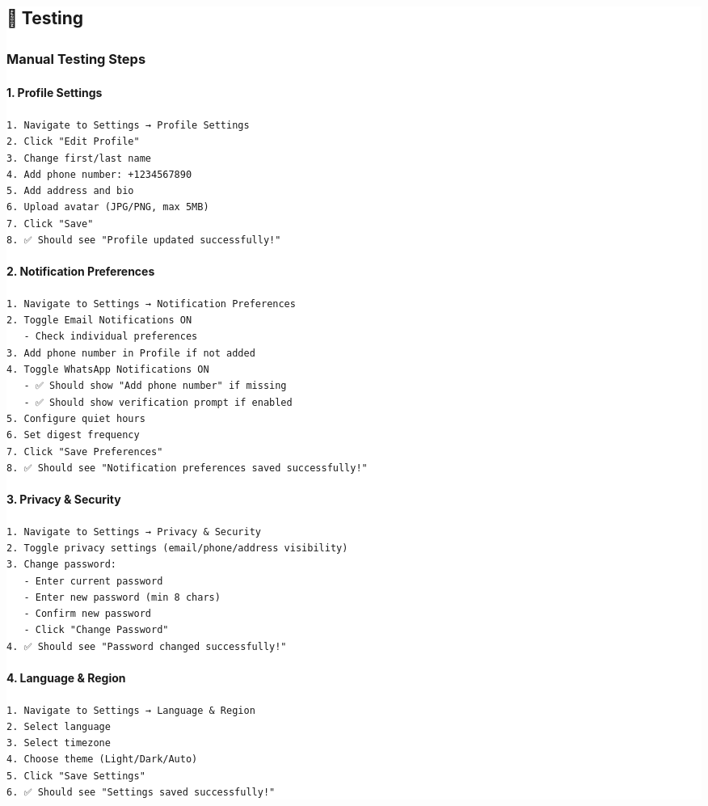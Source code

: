 
## 🧪 Testing

### Manual Testing Steps

#### 1. Profile Settings
```
1. Navigate to Settings → Profile Settings
2. Click "Edit Profile"
3. Change first/last name
4. Add phone number: +1234567890
5. Add address and bio
6. Upload avatar (JPG/PNG, max 5MB)
7. Click "Save"
8. ✅ Should see "Profile updated successfully!"
```

#### 2. Notification Preferences
```
1. Navigate to Settings → Notification Preferences
2. Toggle Email Notifications ON
   - Check individual preferences
3. Add phone number in Profile if not added
4. Toggle WhatsApp Notifications ON
   - ✅ Should show "Add phone number" if missing
   - ✅ Should show verification prompt if enabled
5. Configure quiet hours
6. Set digest frequency
7. Click "Save Preferences"
8. ✅ Should see "Notification preferences saved successfully!"
```

#### 3. Privacy & Security
```
1. Navigate to Settings → Privacy & Security
2. Toggle privacy settings (email/phone/address visibility)
3. Change password:
   - Enter current password
   - Enter new password (min 8 chars)
   - Confirm new password
   - Click "Change Password"
4. ✅ Should see "Password changed successfully!"
```

#### 4. Language & Region
```
1. Navigate to Settings → Language & Region
2. Select language
3. Select timezone
4. Choose theme (Light/Dark/Auto)
5. Click "Save Settings"
6. ✅ Should see "Settings saved successfully!"
```
